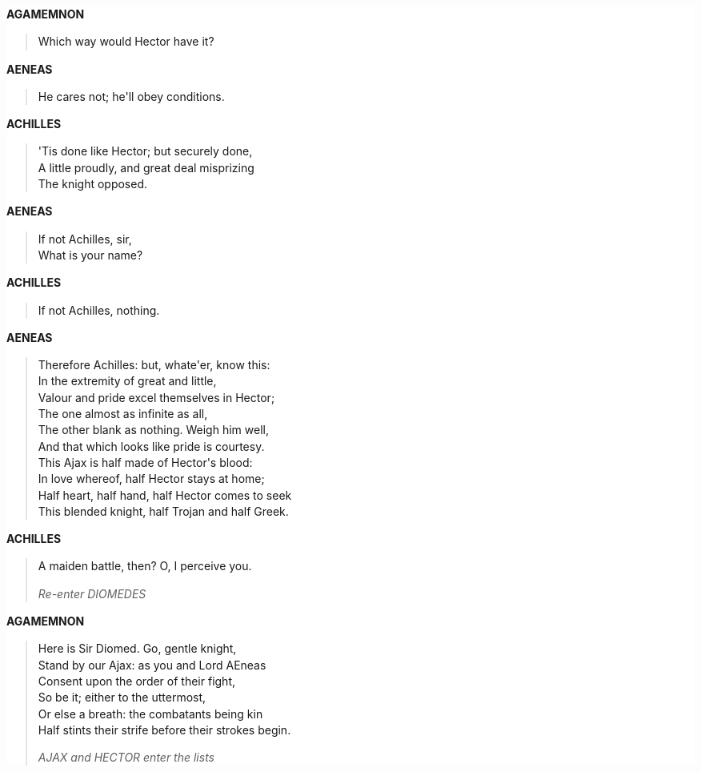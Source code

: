 <A NAME=speech43><b>AGAMEMNON</b></a>
<blockquote>
<A NAME=82>Which way would Hector have it?</A><br>
</blockquote>

<A NAME=speech44><b>AENEAS</b></a>
<blockquote>
<A NAME=83>He cares not; he'll obey conditions.</A><br>
</blockquote>

<A NAME=speech45><b>ACHILLES</b></a>
<blockquote>
<A NAME=84>'Tis done like Hector; but securely done,</A><br>
<A NAME=85>A little proudly, and great deal misprizing</A><br>
<A NAME=86>The knight opposed.</A><br>
</blockquote>

<A NAME=speech46><b>AENEAS</b></a>
<blockquote>
<A NAME=87>If not Achilles, sir,</A><br>
<A NAME=88>What is your name?</A><br>
</blockquote>

<A NAME=speech47><b>ACHILLES</b></a>
<blockquote>
<A NAME=89>                  If not Achilles, nothing.</A><br>
</blockquote>

<A NAME=speech48><b>AENEAS</b></a>
<blockquote>
<A NAME=90>Therefore Achilles: but, whate'er, know this:</A><br>
<A NAME=91>In the extremity of great and little,</A><br>
<A NAME=92>Valour and pride excel themselves in Hector;</A><br>
<A NAME=93>The one almost as infinite as all,</A><br>
<A NAME=94>The other blank as nothing. Weigh him well,</A><br>
<A NAME=95>And that which looks like pride is courtesy.</A><br>
<A NAME=96>This Ajax is half made of Hector's blood:</A><br>
<A NAME=97>In love whereof, half Hector stays at home;</A><br>
<A NAME=98>Half heart, half hand, half Hector comes to seek</A><br>
<A NAME=99>This blended knight, half Trojan and half Greek.</A><br>
</blockquote>

<A NAME=speech49><b>ACHILLES</b></a>
<blockquote>
<A NAME=100>A maiden battle, then? O, I perceive you.</A><br>
<p><i>Re-enter DIOMEDES</i></p>
</blockquote>

<A NAME=speech50><b>AGAMEMNON</b></a>
<blockquote>
<A NAME=101>Here is Sir Diomed. Go, gentle knight,</A><br>
<A NAME=102>Stand by our Ajax: as you and Lord AEneas</A><br>
<A NAME=103>Consent upon the order of their fight,</A><br>
<A NAME=104>So be it; either to the uttermost,</A><br>
<A NAME=105>Or else a breath: the combatants being kin</A><br>
<A NAME=106>Half stints their strife before their strokes begin.</A><br>
<p><i>AJAX and HECTOR enter the lists</i></p>
</blockquote>

